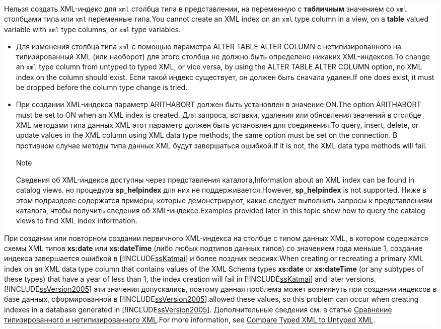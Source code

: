  <span data-ttu-id="19e73-126">Нельзя создать XML-индекс для `xml` столбца типа в представлении, на переменную с **табличным** значением со `xml` столбцами типа или `xml` переменные типа.</span><span class="sxs-lookup"><span data-stu-id="19e73-126">You cannot create an XML index on an `xml` type column in a view, on a **table** valued variable with `xml` type columns, or `xml` type variables.</span></span>  
  
-   <span data-ttu-id="19e73-127">Для изменения столбца типа `xml` с помощью параметра ALTER TABLE ALTER COLUMN с нетипизированного на типизированный XML (или наоборот) для этого столбца не должно быть определено никаких XML-индексов.</span><span class="sxs-lookup"><span data-stu-id="19e73-127">To change an `xml` type column from untyped to typed XML, or vice versa, by using the ALTER TABLE ALTER COLUMN option, no XML index on the column should exist.</span></span> <span data-ttu-id="19e73-128">Если такой индекс существует, он должен быть сначала удален.</span><span class="sxs-lookup"><span data-stu-id="19e73-128">If one does exist, it must be dropped before the column type change is tried.</span></span>  
  
-   <span data-ttu-id="19e73-129">При создании XML-индекса параметр ARITHABORT должен быть установлен в значение ON.</span><span class="sxs-lookup"><span data-stu-id="19e73-129">The option ARITHABORT must be set to ON when an XML index is created.</span></span> <span data-ttu-id="19e73-130">Для запроса, вставки, удаления или обновления значений в столбце XML методами типа данных XML этот параметр должен быть установлен для соединения.</span><span class="sxs-lookup"><span data-stu-id="19e73-130">To query, insert, delete, or update values in the XML column using XML data type methods, the same option must be set on the connection.</span></span> <span data-ttu-id="19e73-131">В противном случае методы типа данных XML будут завершаться ошибкой.</span><span class="sxs-lookup"><span data-stu-id="19e73-131">If it is not, the XML data type methods will fail.</span></span>  
  
    > [!NOTE]  
    >  <span data-ttu-id="19e73-132">Сведения об XML-индексе доступны через представления каталога,</span><span class="sxs-lookup"><span data-stu-id="19e73-132">Information about an XML index can be found in catalog views.</span></span> <span data-ttu-id="19e73-133">но процедура **sp_helpindex** для них не поддерживается.</span><span class="sxs-lookup"><span data-stu-id="19e73-133">However, **sp_helpindex** is not supported.</span></span> <span data-ttu-id="19e73-134">Ниже в этом подразделе содержатся примеры, которые демонстрируют, какие следует выполнить запросы к представлениям каталога, чтобы получить сведения об XML-индексе.</span><span class="sxs-lookup"><span data-stu-id="19e73-134">Examples provided later in this topic show how to query the catalog views to find XML index information.</span></span>  
  
 <span data-ttu-id="19e73-135">При создании или повторном создании первичного XML-индекса на столбце с типом данных XML, в котором содержатся схемы XML типов **xs:date** или **xs:dateTime** (либо любых подтипов данных типов) со значением года меньше 1, создание индекса завершается ошибкой в [!INCLUDE[ssKatmai](../../includes/sskatmai-md.md)] и более поздних версиях.</span><span class="sxs-lookup"><span data-stu-id="19e73-135">When creating or recreating a primary XML index on an XML data type column that contains values of the XML Schema types **xs:date** or **xs:dateTime** (or any subtypes of these types) that have a year of less than 1, the index creation will fail in [!INCLUDE[ssKatmai](../../includes/sskatmai-md.md)] and later versions.</span></span> [!INCLUDE[ssVersion2005](../../includes/ssversion2005-md.md)] <span data-ttu-id="19e73-136">эти значения допускались, поэтому данная проблема может возникнуть при создании индексов в базе данных, сформированной в [!INCLUDE[ssVersion2005](../../includes/ssversion2005-md.md)].</span><span class="sxs-lookup"><span data-stu-id="19e73-136">allowed these values, so this problem can occur when creating indexes in a database generated in [!INCLUDE[ssVersion2005](../../includes/ssversion2005-md.md)].</span></span> <span data-ttu-id="19e73-137">Дополнительные сведения см. в статье [Сравнение типизированного и нетипизированного XML](../xml/compare-typed-xml-to-untyped-xml.md).</span><span class="sxs-lookup"><span data-stu-id="19e73-137">For more information, see [Compare Typed XML to Untyped XML](../xml/compare-typed-xml-to-untyped-xml.md).</span></span>  
  
